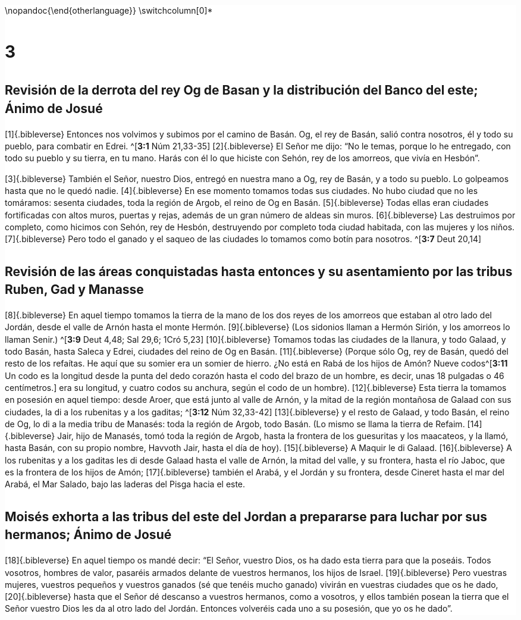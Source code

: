 \nopandoc{\end{otherlanguage}}
\switchcolumn[0]*

# 3
## Revisión de la derrota del rey Og de Basan y la distribución del Banco del este; Ánimo de Josué
[1]{.bibleverse} Entonces nos volvimos y subimos por el camino de Basán. Og, el rey de Basán, salió contra nosotros, él y todo su pueblo, para combatir en Edrei. ^[**3:1** Núm 21,33-35] [2]{.bibleverse} El Señor me dijo: “No le temas, porque lo he entregado, con todo su pueblo y su tierra, en tu mano. Harás con él lo que hiciste con Sehón, rey de los amorreos, que vivía en Hesbón”.

[3]{.bibleverse} También el Señor, nuestro Dios, entregó en nuestra mano a Og, rey de Basán, y a todo su pueblo. Lo golpeamos hasta que no le quedó nadie. [4]{.bibleverse} En ese momento tomamos todas sus ciudades. No hubo ciudad que no les tomáramos: sesenta ciudades, toda la región de Argob, el reino de Og en Basán. [5]{.bibleverse} Todas ellas eran ciudades fortificadas con altos muros, puertas y rejas, además de un gran número de aldeas sin muros. [6]{.bibleverse} Las destruimos por completo, como hicimos con Sehón, rey de Hesbón, destruyendo por completo toda ciudad habitada, con las mujeres y los niños. [7]{.bibleverse} Pero todo el ganado y el saqueo de las ciudades lo tomamos como botín para nosotros. ^[**3:7** Deut 20,14]

## Revisión de las áreas conquistadas hasta entonces y su asentamiento por las tribus Ruben, Gad y Manasse
[8]{.bibleverse} En aquel tiempo tomamos la tierra de la mano de los dos reyes de los amorreos que estaban al otro lado del Jordán, desde el valle de Arnón hasta el monte Hermón. [9]{.bibleverse} (Los sidonios llaman a Hermón Sirión, y los amorreos lo llaman Senir.) ^[**3:9** Deut 4,48; Sal 29,6; 1Cró 5,23] [10]{.bibleverse} Tomamos todas las ciudades de la llanura, y todo Galaad, y todo Basán, hasta Saleca y Edrei, ciudades del reino de Og en Basán. [11]{.bibleverse} (Porque sólo Og, rey de Basán, quedó del resto de los refaítas. He aquí que su somier era un somier de hierro. ¿No está en Rabá de los hijos de Amón? Nueve codos^[**3:11** Un codo es la longitud desde la punta del dedo corazón hasta el codo del brazo de un hombre, es decir, unas 18 pulgadas o 46 centímetros.] era su longitud, y cuatro codos su anchura, según el codo de un hombre). [12]{.bibleverse} Esta tierra la tomamos en posesión en aquel tiempo: desde Aroer, que está junto al valle de Arnón, y la mitad de la región montañosa de Galaad con sus ciudades, la di a los rubenitas y a los gaditas; ^[**3:12** Núm 32,33-42] [13]{.bibleverse} y el resto de Galaad, y todo Basán, el reino de Og, lo di a la media tribu de Manasés: toda la región de Argob, todo Basán. (Lo mismo se llama la tierra de Refaim. [14]{.bibleverse} Jair, hijo de Manasés, tomó toda la región de Argob, hasta la frontera de los guesuritas y los maacateos, y la llamó, hasta Basán, con su propio nombre, Havvoth Jair, hasta el día de hoy). [15]{.bibleverse} A Maquir le di Galaad. [16]{.bibleverse} A los rubenitas y a los gaditas les di desde Galaad hasta el valle de Arnón, la mitad del valle, y su frontera, hasta el río Jaboc, que es la frontera de los hijos de Amón; [17]{.bibleverse} también el Arabá, y el Jordán y su frontera, desde Cineret hasta el mar del Arabá, el Mar Salado, bajo las laderas del Pisga hacia el este.

## Moisés exhorta a las tribus del este del Jordan a prepararse para luchar por sus hermanos; Ánimo de Josué
[18]{.bibleverse} En aquel tiempo os mandé decir: “El Señor, vuestro Dios, os ha dado esta tierra para que la poseáis. Todos vosotros, hombres de valor, pasaréis armados delante de vuestros hermanos, los hijos de Israel. [19]{.bibleverse} Pero vuestras mujeres, vuestros pequeños y vuestros ganados (sé que tenéis mucho ganado) vivirán en vuestras ciudades que os he dado, [20]{.bibleverse} hasta que el Señor dé descanso a vuestros hermanos, como a vosotros, y ellos también posean la tierra que el Señor vuestro Dios les da al otro lado del Jordán. Entonces volveréis cada uno a su posesión, que yo os he dado”.
